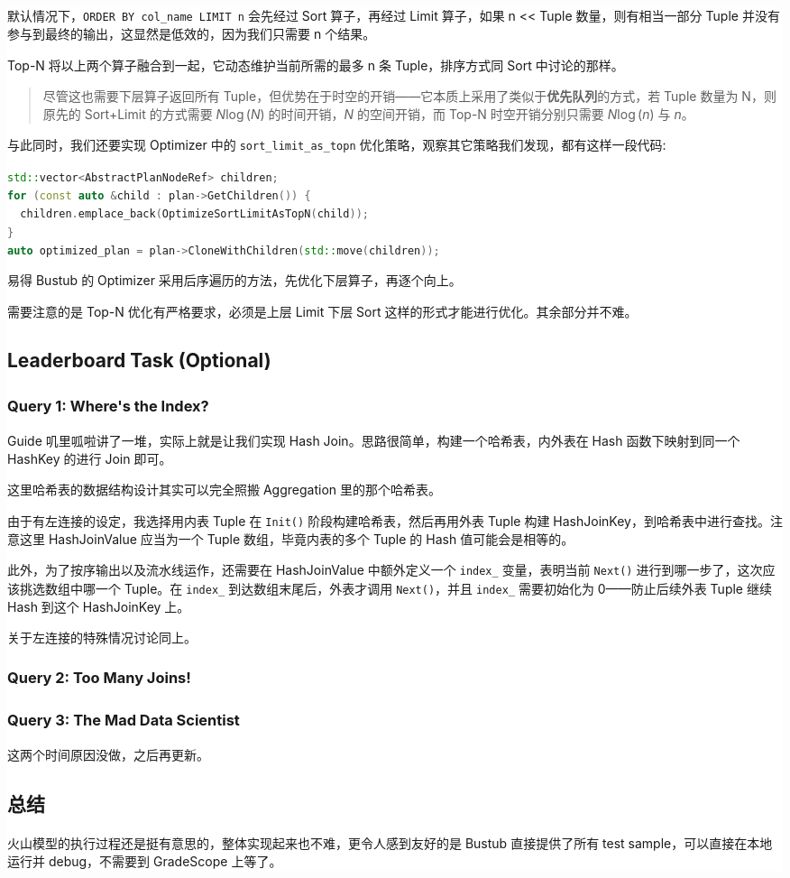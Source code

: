 默认情况下，`ORDER BY col_name LIMIT n` 会先经过 Sort 算子，再经过 Limit 算子，如果 n << Tuple 数量，则有相当一部分 Tuple 并没有参与到最终的输出，这显然是低效的，因为我们只需要 n 个结果。

Top-N 将以上两个算子融合到一起，它动态维护当前所需的最多 n 条 Tuple，排序方式同 Sort 中讨论的那样。

> 尽管这也需要下层算子返回所有 Tuple，但优势在于时空的开销——它本质上采用了类似于**优先队列**的方式，若 Tuple 数量为 N，则原先的 Sort+Limit 的方式需要 $N\log(N)$ 的时间开销，$N$ 的空间开销，而 Top-N 时空开销分别只需要 $N\log(n)$ 与 $n$。

与此同时，我们还要实现 Optimizer 中的 `sort_limit_as_topn` 优化策略，观察其它策略我们发现，都有这样一段代码:

```C++
std::vector<AbstractPlanNodeRef> children;
for (const auto &child : plan->GetChildren()) {
  children.emplace_back(OptimizeSortLimitAsTopN(child));
}
auto optimized_plan = plan->CloneWithChildren(std::move(children));
```

易得 Bustub 的 Optimizer 采用后序遍历的方法，先优化下层算子，再逐个向上。

需要注意的是 Top-N 优化有严格要求，必须是上层 Limit 下层 Sort 这样的形式才能进行优化。其余部分并不难。

## Leaderboard Task (Optional)

### Query 1: Where's the Index?

Guide 叽里呱啦讲了一堆，实际上就是让我们实现 Hash Join。思路很简单，构建一个哈希表，内外表在 Hash 函数下映射到同一个 HashKey 的进行 Join 即可。

这里哈希表的数据结构设计其实可以完全照搬 Aggregation 里的那个哈希表。

由于有左连接的设定，我选择用内表 Tuple 在 `Init()` 阶段构建哈希表，然后再用外表 Tuple 构建 HashJoinKey，到哈希表中进行查找。注意这里 HashJoinValue 应当为一个 Tuple 数组，毕竟内表的多个 Tuple 的 Hash 值可能会是相等的。

此外，为了按序输出以及流水线运作，还需要在 HashJoinValue 中额外定义一个 `index_` 变量，表明当前 `Next()` 进行到哪一步了，这次应该挑选数组中哪一个 Tuple。在 `index_` 到达数组末尾后，外表才调用 `Next()`，并且 `index_` 需要初始化为 0——防止后续外表 Tuple 继续 Hash 到这个 HashJoinKey 上。

关于左连接的特殊情况讨论同上。

### Query 2: Too Many Joins!

### Query 3: The Mad Data Scientist

这两个时间原因没做，之后再更新。

## 总结

火山模型的执行过程还是挺有意思的，整体实现起来也不难，更令人感到友好的是 Bustub 直接提供了所有 test sample，可以直接在本地运行并 debug，不需要到 GradeScope 上等了。
